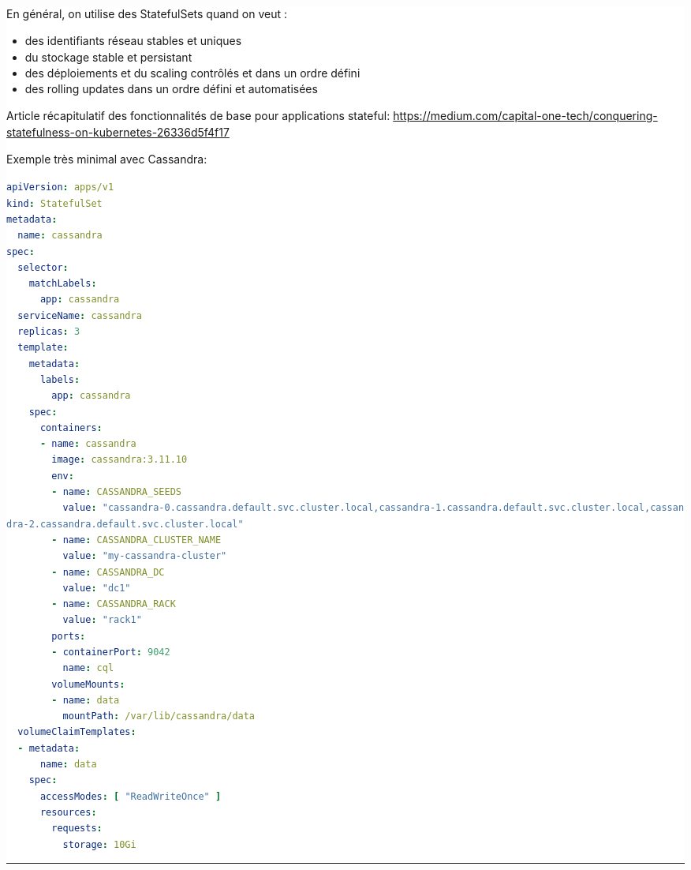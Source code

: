 En général, on utilise des StatefulSets quand on veut :
- des identifiants réseau stables et uniques
- du stockage stable et persistant
- des déploiements et du scaling contrôlés et dans un ordre défini
- des rolling updates dans un ordre défini et automatisées

Article récapitulatif des fonctionnalités de base pour applications stateful: https://medium.com/capital-one-tech/conquering-statefulness-on-kubernetes-26336d5f4f17

Exemple très minimal avec Cassandra: 

```yaml
apiVersion: apps/v1
kind: StatefulSet
metadata:
  name: cassandra
spec:
  selector:
    matchLabels:
      app: cassandra
  serviceName: cassandra
  replicas: 3
  template:
    metadata:
      labels:
        app: cassandra
    spec:
      containers:
      - name: cassandra
        image: cassandra:3.11.10
        env:
        - name: CASSANDRA_SEEDS
          value: "cassandra-0.cassandra.default.svc.cluster.local,cassandra-1.cassandra.default.svc.cluster.local,cassandra-2.cassandra.default.svc.cluster.local"
        - name: CASSANDRA_CLUSTER_NAME
          value: "my-cassandra-cluster"
        - name: CASSANDRA_DC
          value: "dc1"
        - name: CASSANDRA_RACK
          value: "rack1"
        ports:
        - containerPort: 9042
          name: cql
        volumeMounts:
        - name: data
          mountPath: /var/lib/cassandra/data
  volumeClaimTemplates:
  - metadata:
      name: data
    spec:
      accessModes: [ "ReadWriteOnce" ]
      resources:
        requests:
          storage: 10Gi
```

---